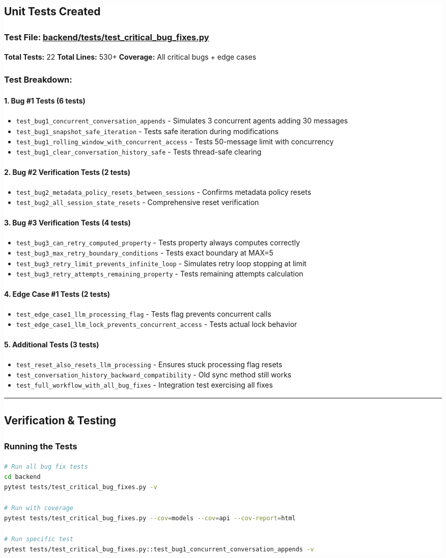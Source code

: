 
## Unit Tests Created

### Test File: [backend/tests/test_critical_bug_fixes.py](backend/tests/test_critical_bug_fixes.py)

**Total Tests:** 22
**Total Lines:** 530+
**Coverage:** All critical bugs + edge cases

### Test Breakdown:

#### 1. Bug #1 Tests (6 tests)
- `test_bug1_concurrent_conversation_appends` - Simulates 3 concurrent agents adding 30 messages
- `test_bug1_snapshot_safe_iteration` - Tests safe iteration during modifications
- `test_bug1_rolling_window_with_concurrent_access` - Tests 50-message limit with concurrency
- `test_bug1_clear_conversation_history_safe` - Tests thread-safe clearing

#### 2. Bug #2 Verification Tests (2 tests)
- `test_bug2_metadata_policy_resets_between_sessions` - Confirms metadata policy resets
- `test_bug2_all_session_state_resets` - Comprehensive reset verification

#### 3. Bug #3 Verification Tests (4 tests)
- `test_bug3_can_retry_computed_property` - Tests property always computes correctly
- `test_bug3_max_retry_boundary_conditions` - Tests exact boundary at MAX=5
- `test_bug3_retry_limit_prevents_infinite_loop` - Simulates retry loop stopping at limit
- `test_bug3_retry_attempts_remaining_property` - Tests remaining attempts calculation

#### 4. Edge Case #1 Tests (2 tests)
- `test_edge_case1_llm_processing_flag` - Tests flag prevents concurrent calls
- `test_edge_case1_llm_lock_prevents_concurrent_access` - Tests actual lock behavior

#### 5. Additional Tests (3 tests)
- `test_reset_also_resets_llm_processing` - Ensures stuck processing flag resets
- `test_conversation_history_backward_compatibility` - Old sync method still works
- `test_full_workflow_with_all_bug_fixes` - Integration test exercising all fixes

---

## Verification & Testing

### Running the Tests

```bash
# Run all bug fix tests
cd backend
pytest tests/test_critical_bug_fixes.py -v

# Run with coverage
pytest tests/test_critical_bug_fixes.py --cov=models --cov=api --cov-report=html

# Run specific test
pytest tests/test_critical_bug_fixes.py::test_bug1_concurrent_conversation_appends -v
```
